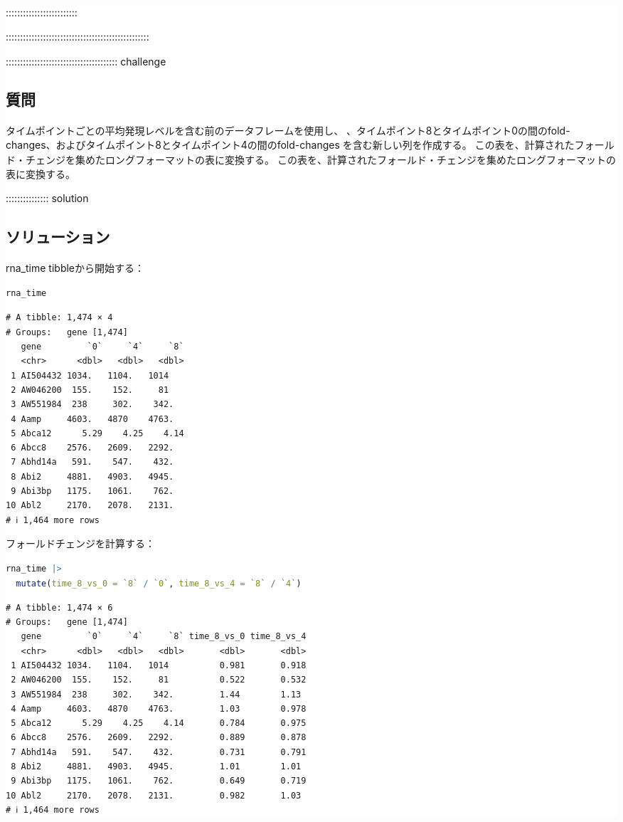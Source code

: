 
:::::::::::::::::::::::::

::::::::::::::::::::::::::::::::::::::::::::::::::

:::::::::::::::::::::::::::::::::::::::  challenge

## 質問

タイムポイントごとの平均発現レベルを含む前のデータフレームを使用し、
、タイムポイント8とタイムポイント0の間のfold-changes、およびタイムポイント8とタイムポイント4の間のfold-changes
を含む新しい列を作成する。
この表を、計算されたフォールド・チェンジを集めたロングフォーマットの表に変換する。
この表を、計算されたフォールド・チェンジを集めたロングフォーマットの表に変換する。

:::::::::::::::  solution

## ソリューション

rna_time tibbleから開始する：


``` r
rna_time
```

``` output
# A tibble: 1,474 × 4
# Groups:   gene [1,474]
   gene         `0`     `4`     `8`
   <chr>      <dbl>   <dbl>   <dbl>
 1 AI504432 1034.   1104.   1014   
 2 AW046200  155.    152.     81   
 3 AW551984  238     302.    342.  
 4 Aamp     4603.   4870    4763.  
 5 Abca12      5.29    4.25    4.14
 6 Abcc8    2576.   2609.   2292.  
 7 Abhd14a   591.    547.    432.  
 8 Abi2     4881.   4903.   4945.  
 9 Abi3bp   1175.   1061.    762.  
10 Abl2     2170.   2078.   2131.  
# ℹ 1,464 more rows
```

フォールドチェンジを計算する：


``` r
rna_time |>
  mutate(time_8_vs_0 = `8` / `0`, time_8_vs_4 = `8` / `4`)
```

``` output
# A tibble: 1,474 × 6
# Groups:   gene [1,474]
   gene         `0`     `4`     `8` time_8_vs_0 time_8_vs_4
   <chr>      <dbl>   <dbl>   <dbl>       <dbl>       <dbl>
 1 AI504432 1034.   1104.   1014          0.981       0.918
 2 AW046200  155.    152.     81          0.522       0.532
 3 AW551984  238     302.    342.         1.44        1.13 
 4 Aamp     4603.   4870    4763.         1.03        0.978
 5 Abca12      5.29    4.25    4.14       0.784       0.975
 6 Abcc8    2576.   2609.   2292.         0.889       0.878
 7 Abhd14a   591.    547.    432.         0.731       0.791
 8 Abi2     4881.   4903.   4945.         1.01        1.01 
 9 Abi3bp   1175.   1061.    762.         0.649       0.719
10 Abl2     2170.   2078.   2131.         0.982       1.03 
# ℹ 1,464 more rows
```
